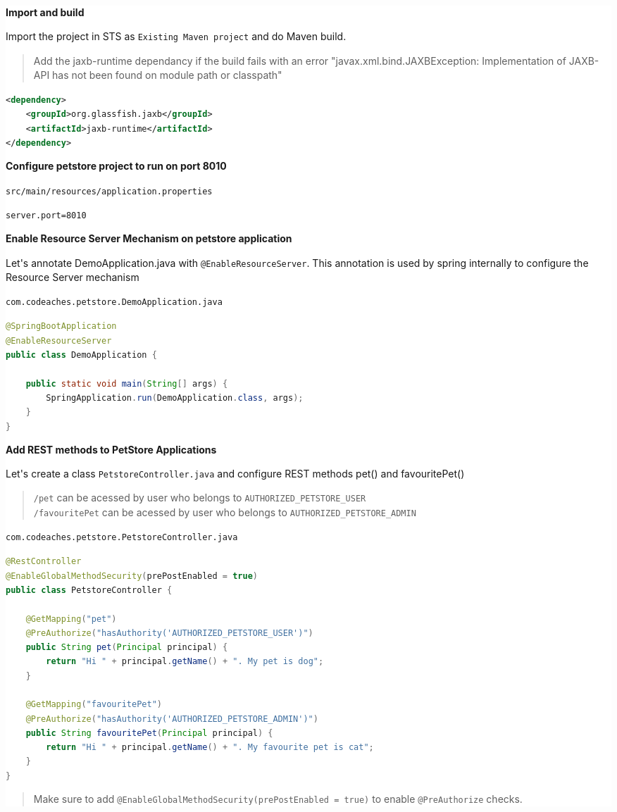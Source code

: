**Import and build**

Import the project in STS as `Existing Maven project` and do Maven build.

> Add the jaxb-runtime dependancy if the build fails with an error "javax.xml.bind.JAXBException: Implementation of JAXB-API has not been found on module path or classpath"

```xml
<dependency>
    <groupId>org.glassfish.jaxb</groupId>
    <artifactId>jaxb-runtime</artifactId>
</dependency>
```

**Configure petstore project to run on port 8010**

`src/main/resources/application.properties`

```properties
server.port=8010
```

**Enable Resource Server Mechanism on petstore application**

Let's annotate DemoApplication.java with `@EnableResourceServer`. This annotation is used by spring internally to configure the Resource Server mechanism

`com.codeaches.petstore.DemoApplication.java`

```java
@SpringBootApplication
@EnableResourceServer
public class DemoApplication {

    public static void main(String[] args) {
        SpringApplication.run(DemoApplication.class, args);
    }
}
```

**Add REST methods to PetStore Applications**

Let's create a class `PetstoreController.java` and configure REST methods pet() and favouritePet()

> `/pet` can be acessed by user who belongs to `AUTHORIZED_PETSTORE_USER`  
> `/favouritePet` can be acessed by user who belongs to `AUTHORIZED_PETSTORE_ADMIN`

`com.codeaches.petstore.PetstoreController.java`

```java
@RestController
@EnableGlobalMethodSecurity(prePostEnabled = true)
public class PetstoreController {

    @GetMapping("pet")
    @PreAuthorize("hasAuthority('AUTHORIZED_PETSTORE_USER')")
    public String pet(Principal principal) {
        return "Hi " + principal.getName() + ". My pet is dog";
    }

    @GetMapping("favouritePet")
    @PreAuthorize("hasAuthority('AUTHORIZED_PETSTORE_ADMIN')")
    public String favouritePet(Principal principal) {
        return "Hi " + principal.getName() + ". My favourite pet is cat";
    }
}
```
> Make sure to add `@EnableGlobalMethodSecurity(prePostEnabled = true)` to enable `@PreAuthorize` checks.
